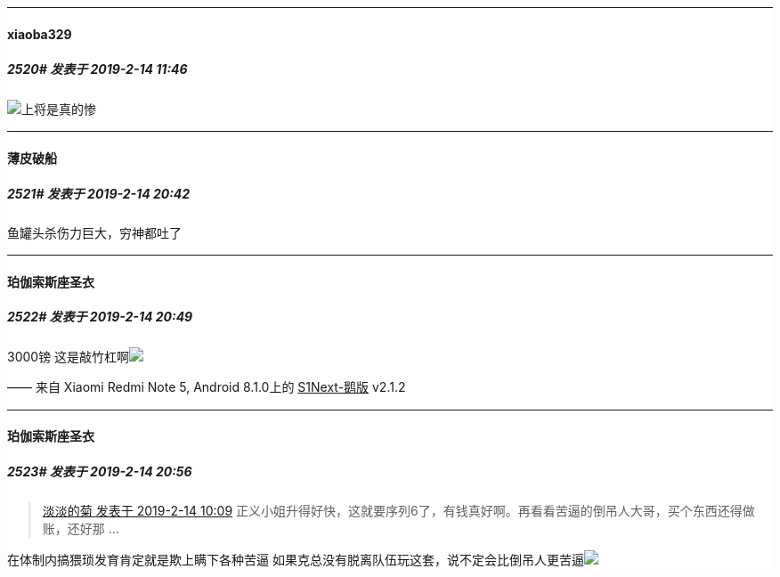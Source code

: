 

-----

####  xiaoba329  
##### 2520#       发表于 2019-2-14 11:46



<img src="https://static.saraba1st.com/image/smiley/face2017/037.png" referrerpolicy="no-referrer">上将是真的惨







-----

####  薄皮破船  
##### 2521#       发表于 2019-2-14 20:42




鱼罐头杀伤力巨大，穷神都吐了







-----

####  珀伽索斯座圣衣  
##### 2522#       发表于 2019-2-14 20:49




3000镑
这是敲竹杠啊<img src="https://static.saraba1st.com/image/smiley/face2017/047.png" referrerpolicy="no-referrer">

—— 来自 Xiaomi Redmi Note 5, Android 8.1.0上的 [S1Next-鹅版](https://github.com/ykrank/S1-Next/releases) v2.1.2







-----

####  珀伽索斯座圣衣  
##### 2523#       发表于 2019-2-14 20:56



<blockquote><a href="httphttps://bbs.saraba1st.com/2b/forum.php?mod=redirect&amp;goto=findpost&amp;pid=42589448&amp;ptid=1595632" target="_blank">淡淡的菊 发表于 2019-2-14 10:09</a>
正义小姐升得好快，这就要序列6了，有钱真好啊。再看看苦逼的倒吊人大哥，买个东西还得做账，还好那 ...</blockquote>
在体制内搞猥琐发育肯定就是欺上瞒下各种苦逼
如果克总没有脱离队伍玩这套，说不定会比倒吊人更苦逼<img src="https://static.saraba1st.com/image/smiley/face2017/048.png" referrerpolicy="no-referrer">
